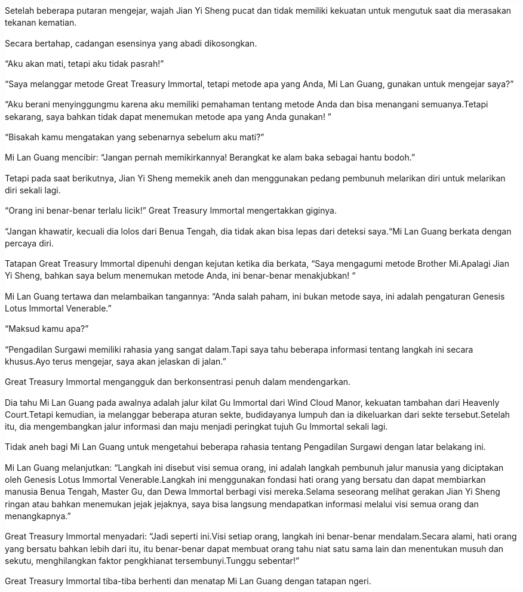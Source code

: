 Setelah beberapa putaran mengejar, wajah Jian Yi Sheng pucat dan tidak memiliki kekuatan untuk mengutuk saat dia merasakan tekanan kematian.

Secara bertahap, cadangan esensinya yang abadi dikosongkan.

“Aku akan mati, tetapi aku tidak pasrah!”

“Saya melanggar metode Great Treasury Immortal, tetapi metode apa yang Anda, Mi Lan Guang, gunakan untuk mengejar saya?”

“Aku berani menyinggungmu karena aku memiliki pemahaman tentang metode Anda dan bisa menangani semuanya.Tetapi sekarang, saya bahkan tidak dapat menemukan metode apa yang Anda gunakan! ”

“Bisakah kamu mengatakan yang sebenarnya sebelum aku mati?”

Mi Lan Guang mencibir: “Jangan pernah memikirkannya! Berangkat ke alam baka sebagai hantu bodoh.”

Tetapi pada saat berikutnya, Jian Yi Sheng memekik aneh dan menggunakan pedang pembunuh melarikan diri untuk melarikan diri sekali lagi.

“Orang ini benar-benar terlalu licik!” Great Treasury Immortal mengertakkan giginya.

“Jangan khawatir, kecuali dia lolos dari Benua Tengah, dia tidak akan bisa lepas dari deteksi saya.“Mi Lan Guang berkata dengan percaya diri.

Tatapan Great Treasury Immortal dipenuhi dengan kejutan ketika dia berkata, “Saya mengagumi metode Brother Mi.Apalagi Jian Yi Sheng, bahkan saya belum menemukan metode Anda, ini benar-benar menakjubkan! “

Mi Lan Guang tertawa dan melambaikan tangannya: “Anda salah paham, ini bukan metode saya, ini adalah pengaturan Genesis Lotus Immortal Venerable.”

“Maksud kamu apa?”

“Pengadilan Surgawi memiliki rahasia yang sangat dalam.Tapi saya tahu beberapa informasi tentang langkah ini secara khusus.Ayo terus mengejar, saya akan jelaskan di jalan.”

Great Treasury Immortal mengangguk dan berkonsentrasi penuh dalam mendengarkan.

Dia tahu Mi Lan Guang pada awalnya adalah jalur kilat Gu Immortal dari Wind Cloud Manor, kekuatan tambahan dari Heavenly Court.Tetapi kemudian, ia melanggar beberapa aturan sekte, budidayanya lumpuh dan ia dikeluarkan dari sekte tersebut.Setelah itu, dia mengembangkan jalur informasi dan maju menjadi peringkat tujuh Gu Immortal sekali lagi.

Tidak aneh bagi Mi Lan Guang untuk mengetahui beberapa rahasia tentang Pengadilan Surgawi dengan latar belakang ini.

Mi Lan Guang melanjutkan: “Langkah ini disebut visi semua orang, ini adalah langkah pembunuh jalur manusia yang diciptakan oleh Genesis Lotus Immortal Venerable.Langkah ini menggunakan fondasi hati orang yang bersatu dan dapat membiarkan manusia Benua Tengah, Master Gu, dan Dewa Immortal berbagi visi mereka.Selama seseorang melihat gerakan Jian Yi Sheng ringan atau bahkan menemukan jejak jejaknya, saya bisa langsung mendapatkan informasi melalui visi semua orang dan menangkapnya.”

Great Treasury Immortal menyadari: “Jadi seperti ini.Visi setiap orang, langkah ini benar-benar mendalam.Secara alami, hati orang yang bersatu bahkan lebih dari itu, itu benar-benar dapat membuat orang tahu niat satu sama lain dan menentukan musuh dan sekutu, menghilangkan faktor pengkhianat tersembunyi.Tunggu sebentar!”

Great Treasury Immortal tiba-tiba berhenti dan menatap Mi Lan Guang dengan tatapan ngeri.
